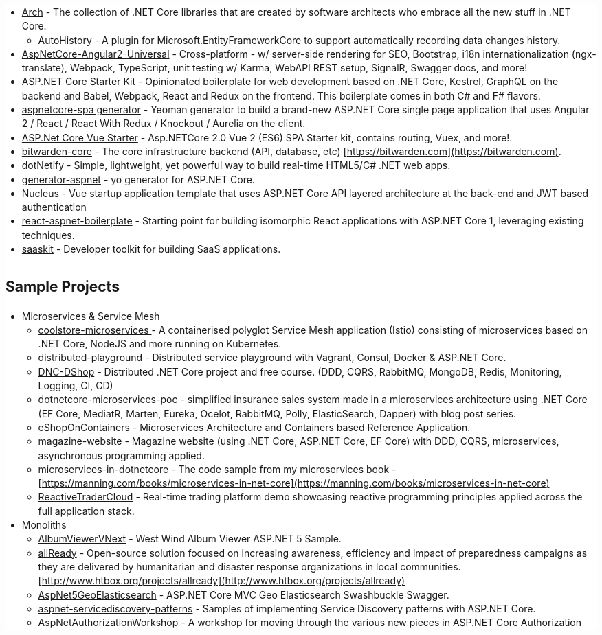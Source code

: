 - [Arch](https://github.com/Arch) - The collection of .NET Core libraries that are created by software architects who embrace all the new stuff in .NET Core.
  - [AutoHistory](https://github.com/Arch/AutoHistory) - A plugin for Microsoft.EntityFrameworkCore to support automatically recording data changes history.
- [AspNetCore-Angular2-Universal](https://github.com/MarkPieszak/aspnetcore-angular2-universal) - Cross-platform - w/ server-side rendering for SEO, Bootstrap, i18n internationalization (ngx-translate), Webpack, TypeScript, unit testing w/ Karma, WebAPI REST setup, SignalR, Swagger docs, and more!
- [ASP.NET Core Starter Kit](https://github.com/kriasoft/aspnet-starter-kit) - Opinionated boilerplate for web development based on .NET Core, Kestrel, GraphQL on the backend and Babel, Webpack, React and Redux on the frontend. This boilerplate comes in both C# and F# flavors.
- [aspnetcore-spa generator](https://github.com/aspnet/JavaScriptServices) - Yeoman generator to build a brand-new ASP.NET Core single page application that uses Angular 2 / React / React With Redux / Knockout / Aurelia on the client.
- [ASP.Net Core Vue Starter](https://github.com/MarkPieszak/aspnetcore-Vue-starter) - Asp.NETCore 2.0 Vue 2 (ES6) SPA Starter kit, contains routing, Vuex, and more!.
- [bitwarden-core](https://github.com/bitwarden/core) - The core infrastructure backend (API, database, etc) [https://bitwarden.com](https://bitwarden.com).
- [dotNetify](https://github.com/dsuryd/dotNetify) - Simple, lightweight, yet powerful way to build real-time HTML5/C# .NET web apps.
- [generator-aspnet](https://github.com/OmniSharp/generator-aspnet) - yo generator for ASP.NET Core.
- [Nucleus](https://github.com/alirizaadiyahsi/Nucleus) - Vue startup application template that uses ASP.NET Core API layered architecture at the back-end and JWT based authentication
- [react-aspnet-boilerplate](https://github.com/pauldotknopf/react-aspnet-boilerplate) - Starting point for building isomorphic React applications with ASP.NET Core 1, leveraging existing techniques.
- [saaskit](https://github.com/saaskit/saaskit) - Developer toolkit for building SaaS applications.

## Sample Projects

- Microservices & Service Mesh
  - [coolstore-microservices ](https://github.com/vietnam-devs/coolstore-microservices) - A containerised polyglot Service Mesh application (Istio) consisting of microservices based on .NET Core, NodeJS and more running on Kubernetes.
  - [distributed-playground](https://github.com/jvandevelde/distributed-playground) - Distributed service playground with Vagrant, Consul, Docker & ASP.NET Core.
  - [DNC-DShop](https://github.com/devmentors) - Distributed .NET Core project and free course. (DDD, CQRS, RabbitMQ, MongoDB, Redis, Monitoring, Logging, CI, CD)
  - [dotnetcore-microservices-poc](https://github.com/asc-lab/dotnetcore-microservices-poc) - simplified insurance sales system made in a microservices architecture using .NET Core (EF Core, MediatR, Marten, Eureka, Ocelot, RabbitMQ, Polly, ElasticSearch, Dapper) with blog post series.
  - [eShopOnContainers](https://github.com/dotnet/eShopOnContainers) - Microservices Architecture and Containers based Reference Application.
  - [magazine-website](https://github.com/thangchung/magazine-website) - Magazine website (using .NET Core, ASP.NET Core, EF Core) with DDD, CQRS, microservices, asynchronous programming applied.
  - [microservices-in-dotnetcore](https://github.com/horsdal/microservices-in-dotnetcore) - The code sample from my microservices book -[https://manning.com/books/microservices-in-net-core](https://manning.com/books/microservices-in-net-core)
  - [ReactiveTraderCloud](https://github.com/AdaptiveConsulting/ReactiveTraderCloud) - Real-time trading platform demo showcasing reactive programming principles applied across the full application stack.
- Monoliths
  - [AlbumViewerVNext](https://github.com/RickStrahl/AlbumViewerVNext) - West Wind Album Viewer ASP.NET 5 Sample.
  - [allReady](https://github.com/HTBox/allReady) - Open-source solution focused on increasing awareness, efficiency and impact of preparedness campaigns as they are delivered by humanitarian and disaster response organizations in local communities. [http://www.htbox.org/projects/allready](http://www.htbox.org/projects/allready)
  - [AspNet5GeoElasticsearch](https://github.com/damienbod/AspNet5GeoElasticsearch) - ASP.NET Core MVC Geo Elasticsearch Swashbuckle Swagger.
  - [aspnet-servicediscovery-patterns](https://github.com/cecilphillip/aspnet-servicediscovery-patterns) - Samples of implementing Service Discovery patterns with ASP.NET Core.
  - [AspNetAuthorizationWorkshop](https://github.com/blowdart/AspNetAuthorizationWorkshop) - A workshop for moving through the various new pieces in ASP.NET Core Authorization
